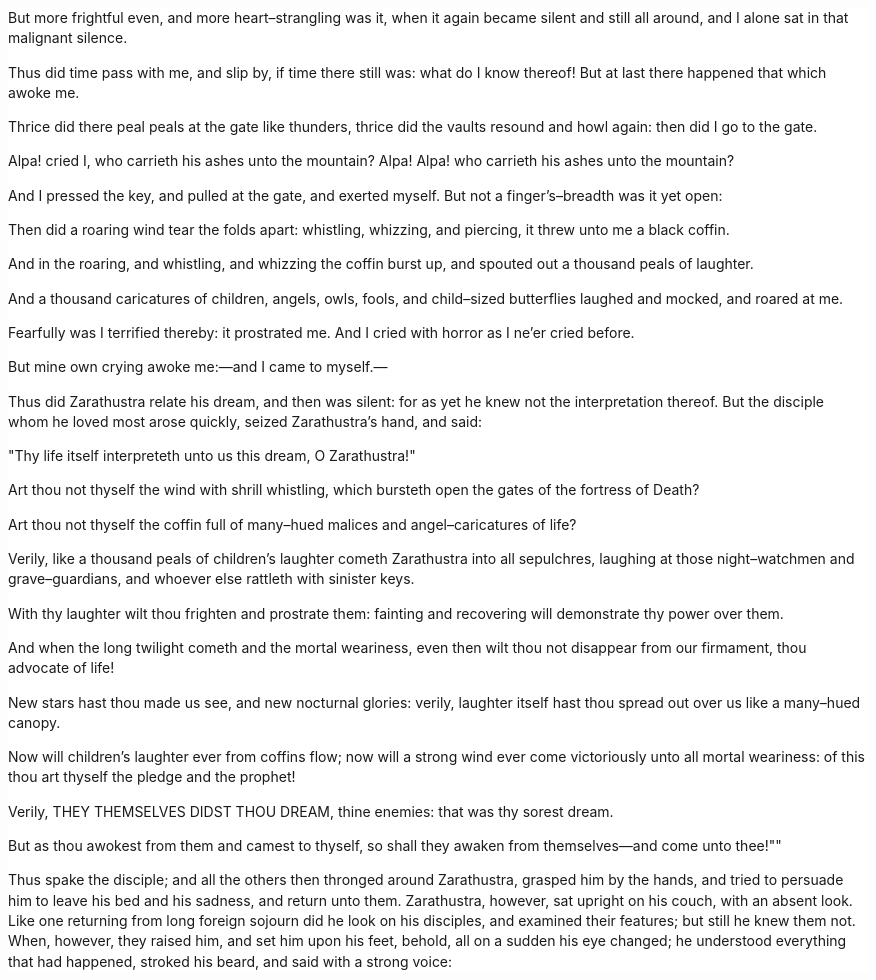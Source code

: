 But more frightful even, and more heart–strangling was it, when it again became silent and still all around, and I alone sat in that malignant silence.

Thus did time pass with me, and slip by, if time there still was: what do I know thereof\! But at last there happened that which awoke me.

Thrice did there peal peals at the gate like thunders, thrice did the vaults resound and howl again: then did I go to the gate.

Alpa\! cried I, who carrieth his ashes unto the mountain? Alpa\! Alpa\! who carrieth his ashes unto the mountain?

And I pressed the key, and pulled at the gate, and exerted myself. But not a finger’s–breadth was it yet open:

Then did a roaring wind tear the folds apart: whistling, whizzing, and piercing, it threw unto me a black coffin.

And in the roaring, and whistling, and whizzing the coffin burst up, and spouted out a thousand peals of laughter.

And a thousand caricatures of children, angels, owls, fools, and child–sized butterflies laughed and mocked, and roared at me.

Fearfully was I terrified thereby: it prostrated me. And I cried with horror as I ne’er cried before.

But mine own crying awoke me:—and I came to myself.—

Thus did Zarathustra relate his dream, and then was silent: for as yet he knew not the interpretation thereof. But the disciple whom he loved most arose quickly, seized Zarathustra’s hand, and said:

"Thy life itself interpreteth unto us this dream, O Zarathustra\!"

Art thou not thyself the wind with shrill whistling, which bursteth open the gates of the fortress of Death?

Art thou not thyself the coffin full of many–hued malices and angel–caricatures of life?

Verily, like a thousand peals of children’s laughter cometh Zarathustra into all sepulchres, laughing at those night–watchmen and grave–guardians, and whoever else rattleth with sinister keys.

With thy laughter wilt thou frighten and prostrate them: fainting and recovering will demonstrate thy power over them.

And when the long twilight cometh and the mortal weariness, even then wilt thou not disappear from our firmament, thou advocate of life\!

New stars hast thou made us see, and new nocturnal glories: verily, laughter itself hast thou spread out over us like a many–hued canopy.

Now will children’s laughter ever from coffins flow; now will a strong wind ever come victoriously unto all mortal weariness: of this thou art thyself the pledge and the prophet\!

Verily, THEY THEMSELVES DIDST THOU DREAM, thine enemies: that was thy sorest dream.

But as thou awokest from them and camest to thyself, so shall they awaken from themselves—and come unto thee\!""

Thus spake the disciple; and all the others then thronged around Zarathustra, grasped him by the hands, and tried to persuade him to leave his bed and his sadness, and return unto them. Zarathustra, however, sat upright on his couch, with an absent look. Like one returning from long foreign sojourn did he look on his disciples, and examined their features; but still he knew them not. When, however, they raised him, and set him upon his feet, behold, all on a sudden his eye changed; he understood everything that had happened, stroked his beard, and said with a strong voice:
